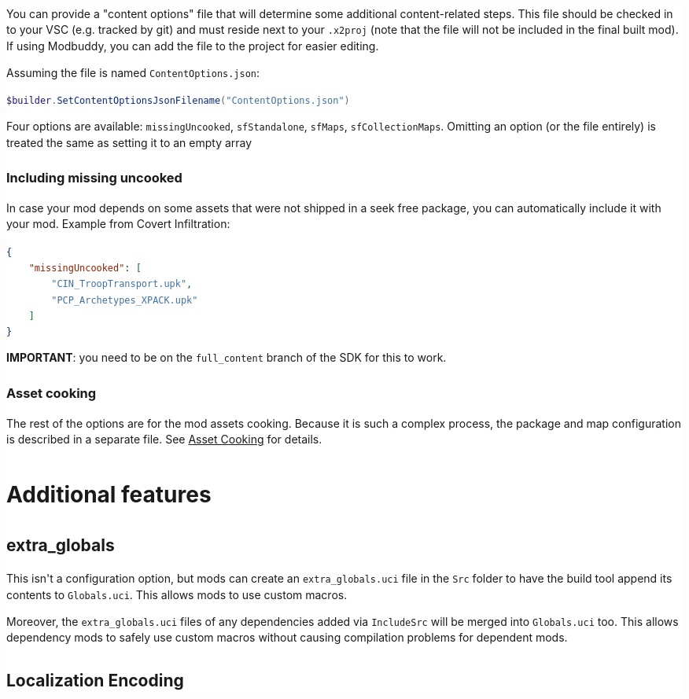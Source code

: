 You can provide a "content options" file that will determine some additional content-related steps. This file should be checked
in to your VSC (e.g. tracked by git) and must reside next to your `.x2proj` (note that the file will not be included in the
final built mod). If using Modbuddy, you can add the file to the project for easier editing. 

Assuming the file is named `ContentOptions.json`:

```ps1
$builder.SetContentOptionsJsonFilename("ContentOptions.json")
```

Four options are available: `missingUncooked`, `sfStandalone`, `sfMaps`, `sfCollectionMaps`. Omitting an option (or the file entirely)
is treated the same as setting it to an empty array

### Including missing uncooked

In case your mod depends on some assets that were not shipped in a seek free package, you can automatically include it with your mod.
Example from Covert Infiltration:

```json
{
    "missingUncooked": [
        "CIN_TroopTransport.upk",
        "PCP_Archetypes_XPACK.upk"
    ]
}
```

**IMPORTANT**: you need to be on the `full_content` branch of the SDK for this to work.

### Asset cooking

The rest of the options are for the mod assets cooking. Because it is such a complex process, the package and map configuration is
described in a separate file. See [Asset Cooking](https://github.com/X2CommunityCore/X2ModBuildCommon/wiki/Asset-cooking) for details.

# Additional features

## extra_globals

This isn't a configuration option, but mods can create an `extra_globals.uci` file in the
`Src` folder to have the build tool append its contents to `Globals.uci`. This allows mods
to use custom macros.

Moreover, the `extra_globals.uci` files of any dependencies added via `IncludeSrc` will be merged into `Globals.uci` too. This allows dependency mods to safely use custom macros 
without causing compilation problems for dependent mods.

## Localization Encoding
